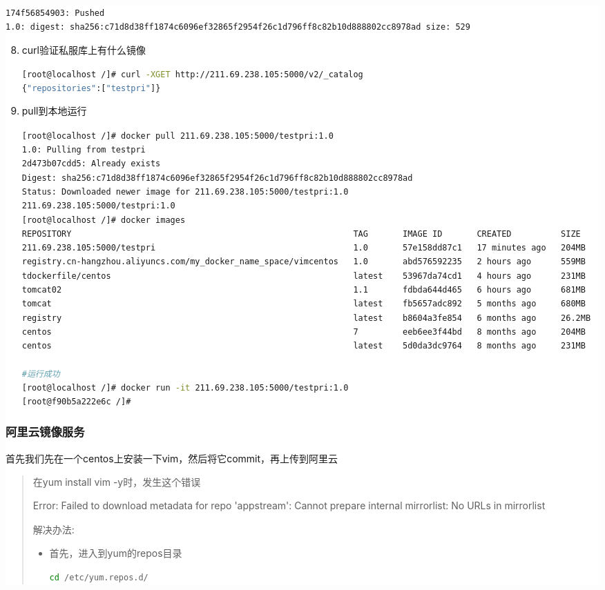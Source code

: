    ```sh
   174f56854903: Pushed 
   1.0: digest: sha256:c71d8d38ff1874c6096ef32865f2954f26c1d796ff8c82b10d888802cc8978ad size: 529
   ```

8. curl验证私服库上有什么镜像

   ```sh
   [root@localhost /]# curl -XGET http://211.69.238.105:5000/v2/_catalog
   {"repositories":["testpri"]}
   ```

9. pull到本地运行

   ```sh
   [root@localhost /]# docker pull 211.69.238.105:5000/testpri:1.0
   1.0: Pulling from testpri
   2d473b07cdd5: Already exists 
   Digest: sha256:c71d8d38ff1874c6096ef32865f2954f26c1d796ff8c82b10d888802cc8978ad
   Status: Downloaded newer image for 211.69.238.105:5000/testpri:1.0
   211.69.238.105:5000/testpri:1.0
   [root@localhost /]# docker images
   REPOSITORY                                                         TAG       IMAGE ID       CREATED          SIZE
   211.69.238.105:5000/testpri                                        1.0       57e158dd87c1   17 minutes ago   204MB
   registry.cn-hangzhou.aliyuncs.com/my_docker_name_space/vimcentos   1.0       abd576592235   2 hours ago      559MB
   tdockerfile/centos                                                 latest    53967da74cd1   4 hours ago      231MB
   tomcat02                                                           1.1       fdbda644d465   6 hours ago      681MB
   tomcat                                                             latest    fb5657adc892   5 months ago     680MB
   registry                                                           latest    b8604a3fe854   6 months ago     26.2MB
   centos                                                             7         eeb6ee3f44bd   8 months ago     204MB
   centos                                                             latest    5d0da3dc9764   8 months ago     231MB
   
   #运行成功
   [root@localhost /]# docker run -it 211.69.238.105:5000/testpri:1.0 
   [root@f90b5a222e6c /]# 
   ```

   



### 阿里云镜像服务

首先我们先在一个centos上安装一下vim，然后将它commit，再上传到阿里云

> 在yum install vim -y时，发生这个错误
>
> Error: Failed to download metadata for repo 'appstream': Cannot prepare internal mirrorlist: No URLs in mirrorlist
>
> 
>
> 解决办法:
>
> - 首先，进入到yum的repos目录
>
>   ```sh
>   cd /etc/yum.repos.d/
>   ```
>
